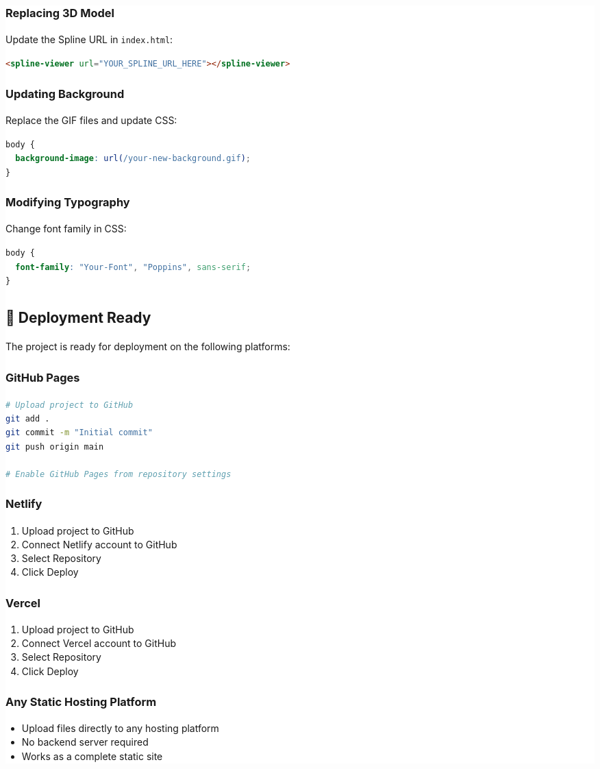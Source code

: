 ### Replacing 3D Model
Update the Spline URL in `index.html`:
```html
<spline-viewer url="YOUR_SPLINE_URL_HERE"></spline-viewer>
```

### Updating Background
Replace the GIF files and update CSS:
```css
body {
  background-image: url(/your-new-background.gif);
}
```

### Modifying Typography
Change font family in CSS:
```css
body {
  font-family: "Your-Font", "Poppins", sans-serif;
}
```

## 🚀 Deployment Ready

The project is ready for deployment on the following platforms:

### GitHub Pages
```bash
# Upload project to GitHub
git add .
git commit -m "Initial commit"
git push origin main

# Enable GitHub Pages from repository settings
```

### Netlify
1. Upload project to GitHub
2. Connect Netlify account to GitHub
3. Select Repository
4. Click Deploy

### Vercel
1. Upload project to GitHub
2. Connect Vercel account to GitHub
3. Select Repository
4. Click Deploy

### Any Static Hosting Platform
- Upload files directly to any hosting platform
- No backend server required
- Works as a complete static site
